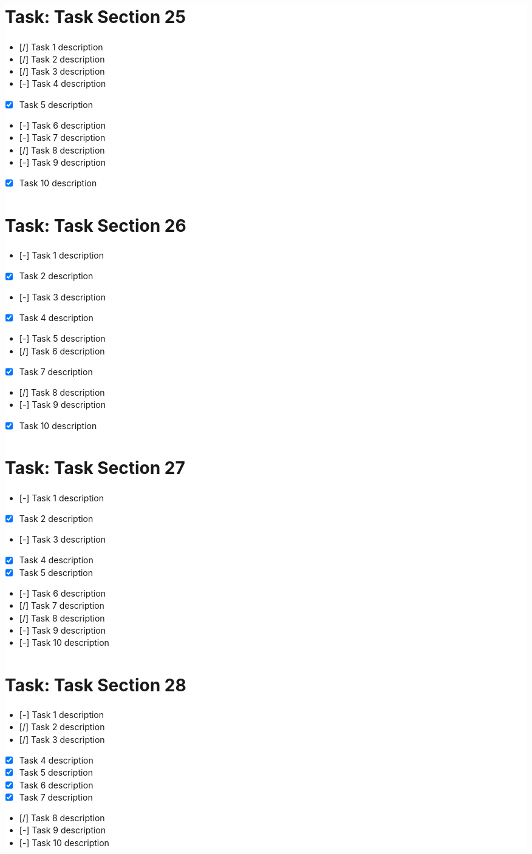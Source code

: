 # Task: Task Section 25
- [/] Task 1 description
- [/] Task 2 description
- [/] Task 3 description
- [-] Task 4 description
- [x] Task 5 description
- [-] Task 6 description
- [-] Task 7 description
- [/] Task 8 description
- [-] Task 9 description
- [x] Task 10 description

# Task: Task Section 26
- [-] Task 1 description
- [x] Task 2 description
- [-] Task 3 description
- [x] Task 4 description
- [-] Task 5 description
- [/] Task 6 description
- [x] Task 7 description
- [/] Task 8 description
- [-] Task 9 description
- [x] Task 10 description

# Task: Task Section 27
- [-] Task 1 description
- [x] Task 2 description
- [-] Task 3 description
- [x] Task 4 description
- [x] Task 5 description
- [-] Task 6 description
- [/] Task 7 description
- [/] Task 8 description
- [-] Task 9 description
- [-] Task 10 description

# Task: Task Section 28
- [-] Task 1 description
- [/] Task 2 description
- [/] Task 3 description
- [x] Task 4 description
- [x] Task 5 description
- [x] Task 6 description
- [x] Task 7 description
- [/] Task 8 description
- [-] Task 9 description
- [-] Task 10 description
